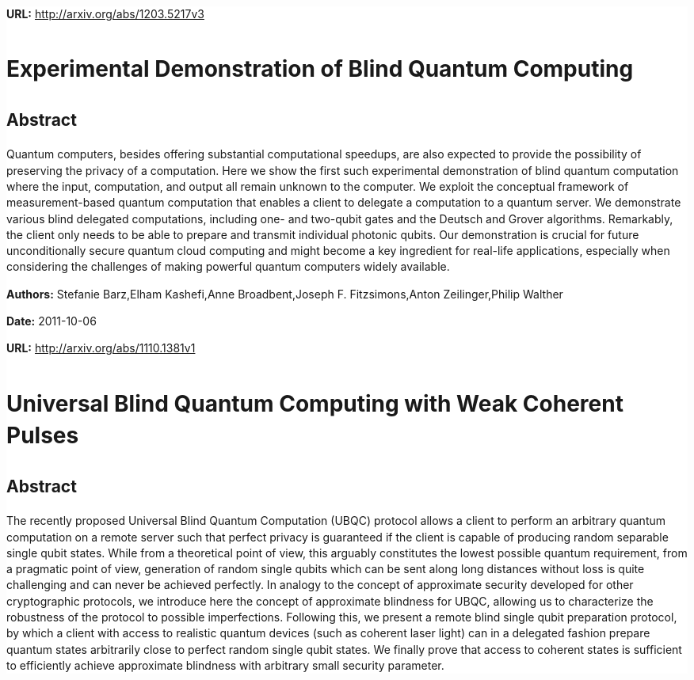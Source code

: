 **URL:** http://arxiv.org/abs/1203.5217v3
# Experimental Demonstration of Blind Quantum Computing

## Abstract

  Quantum computers, besides offering substantial computational speedups, are
also expected to provide the possibility of preserving the privacy of a
computation. Here we show the first such experimental demonstration of blind
quantum computation where the input, computation, and output all remain unknown
to the computer. We exploit the conceptual framework of measurement-based
quantum computation that enables a client to delegate a computation to a
quantum server. We demonstrate various blind delegated computations, including
one- and two-qubit gates and the Deutsch and Grover algorithms. Remarkably, the
client only needs to be able to prepare and transmit individual photonic
qubits. Our demonstration is crucial for future unconditionally secure quantum
cloud computing and might become a key ingredient for real-life applications,
especially when considering the challenges of making powerful quantum computers
widely available.

**Authors:** Stefanie Barz,Elham Kashefi,Anne Broadbent,Joseph F. Fitzsimons,Anton Zeilinger,Philip Walther

**Date:** 2011-10-06

**URL:** http://arxiv.org/abs/1110.1381v1
# Universal Blind Quantum Computing with Weak Coherent Pulses

## Abstract

  The recently proposed Universal Blind Quantum Computation (UBQC) protocol
allows a client to perform an arbitrary quantum computation on a remote server
such that perfect privacy is guaranteed if the client is capable of producing
random separable single qubit states. While from a theoretical point of view,
this arguably constitutes the lowest possible quantum requirement, from a
pragmatic point of view, generation of random single qubits which can be sent
along long distances without loss is quite challenging and can never be
achieved perfectly.
  In analogy to the concept of approximate security developed for other
cryptographic protocols, we introduce here the concept of approximate blindness
for UBQC, allowing us to characterize the robustness of the protocol to
possible imperfections.
  Following this, we present a remote blind single qubit preparation protocol,
by which a client with access to realistic quantum devices (such as coherent
laser light) can in a delegated fashion prepare quantum states arbitrarily
close to perfect random single qubit states. We finally prove that access to
coherent states is sufficient to efficiently achieve approximate blindness with
arbitrary small security parameter.
